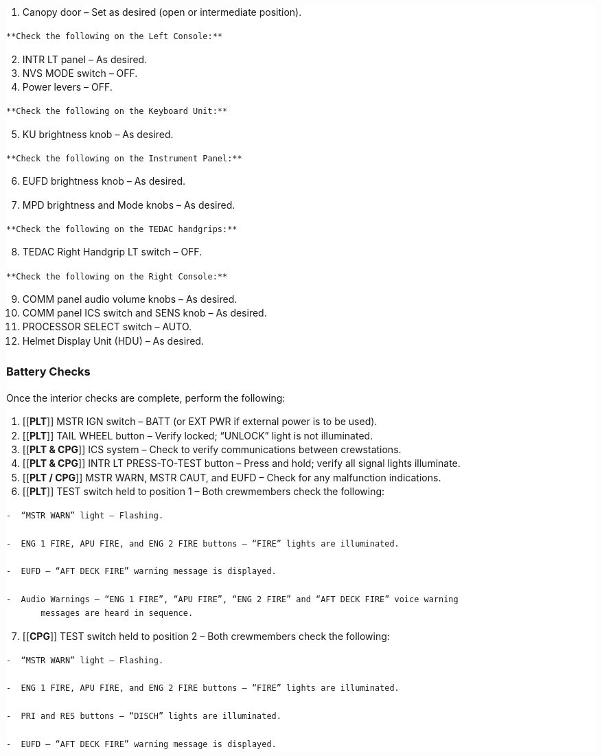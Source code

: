 1.   Canopy door – Set as desired (open or intermediate position).

    **Check the following on the Left Console:**

2.   INTR LT panel – As desired.
3.   NVS MODE switch – OFF.
4.   Power levers – OFF.                        

    **Check the following on the Keyboard Unit:**

5.   KU brightness knob – As desired.

    **Check the following on the Instrument Panel:**

6.   EUFD brightness knob – As desired.
                                                
7.   MPD brightness and Mode knobs – As desired.
                                                

    **Check the following on the TEDAC handgrips:**

8.   TEDAC Right Handgrip LT switch – OFF.

    **Check the following on the Right Console:**

9.   COMM panel audio volume knobs – As desired.
10. COMM panel ICS switch and SENS knob – As desired.
11. PROCESSOR SELECT switch – AUTO.
12. Helmet Display Unit (HDU) – As desired.



### Battery Checks

Once the interior checks are complete, perform the following:

1.   [[**PLT**]]   MSTR IGN switch – BATT (or EXT PWR if external power is to be used).
2.   [[**PLT**]]   TAIL WHEEL button – Verify locked; “UNLOCK” light is not illuminated.
3.   [[**PLT & CPG**]]   ICS system – Check to verify communications between crewstations.
4.   [[**PLT & CPG**]]   INTR LT PRESS-TO-TEST button – Press and hold; verify all signal lights illuminate.
5.   [[**PLT / CPG**]]   MSTR WARN, MSTR CAUT, and EUFD – Check for any malfunction indications.
6.   [[**PLT**]]   TEST switch held to position 1 – Both crewmembers check the following:

    -  “MSTR WARN” light – Flashing.

    -  ENG 1 FIRE, APU FIRE, and ENG 2 FIRE buttons – “FIRE” lights are illuminated.

    -  EUFD – “AFT DECK FIRE” warning message is displayed.

    -  Audio Warnings – “ENG 1 FIRE”, “APU FIRE”, “ENG 2 FIRE” and “AFT DECK FIRE” voice warning
           messages are heard in sequence.

7.   [[**CPG**]]   TEST switch held to position 2 – Both crewmembers check the following:

    -  “MSTR WARN” light – Flashing.

    -  ENG 1 FIRE, APU FIRE, and ENG 2 FIRE buttons – “FIRE” lights are illuminated.

    -  PRI and RES buttons – “DISCH” lights are illuminated.

    -  EUFD – “AFT DECK FIRE” warning message is displayed.
